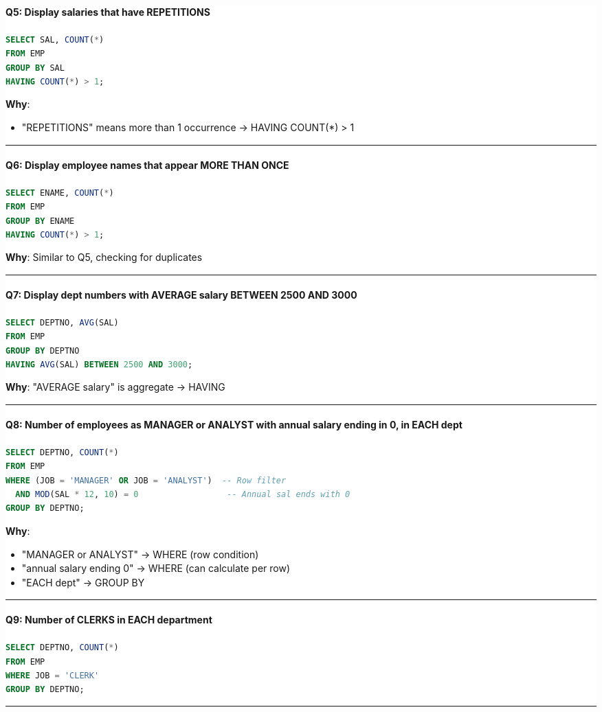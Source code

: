 
#### **Q5: Display salaries that have REPETITIONS**
```sql
SELECT SAL, COUNT(*)
FROM EMP
GROUP BY SAL
HAVING COUNT(*) > 1;
```
**Why**:
- "REPETITIONS" means more than 1 occurrence → HAVING COUNT(*) > 1

---

#### **Q6: Display employee names that appear MORE THAN ONCE**
```sql
SELECT ENAME, COUNT(*)
FROM EMP
GROUP BY ENAME
HAVING COUNT(*) > 1;
```
**Why**: Similar to Q5, checking for duplicates

---

#### **Q7: Display dept numbers with AVERAGE salary BETWEEN 2500 AND 3000**
```sql
SELECT DEPTNO, AVG(SAL)
FROM EMP
GROUP BY DEPTNO
HAVING AVG(SAL) BETWEEN 2500 AND 3000;
```
**Why**: "AVERAGE salary" is aggregate → HAVING

---

#### **Q8: Number of employees as MANAGER or ANALYST with annual salary ending in 0, in EACH dept**
```sql
SELECT DEPTNO, COUNT(*)
FROM EMP
WHERE (JOB = 'MANAGER' OR JOB = 'ANALYST')  -- Row filter
  AND MOD(SAL * 12, 10) = 0                  -- Annual sal ends with 0
GROUP BY DEPTNO;
```
**Why**:
- "MANAGER or ANALYST" → WHERE (row condition)
- "annual salary ending 0" → WHERE (can calculate per row)
- "EACH dept" → GROUP BY

---

#### **Q9: Number of CLERKS in EACH department**
```sql
SELECT DEPTNO, COUNT(*)
FROM EMP
WHERE JOB = 'CLERK'
GROUP BY DEPTNO;
```

---